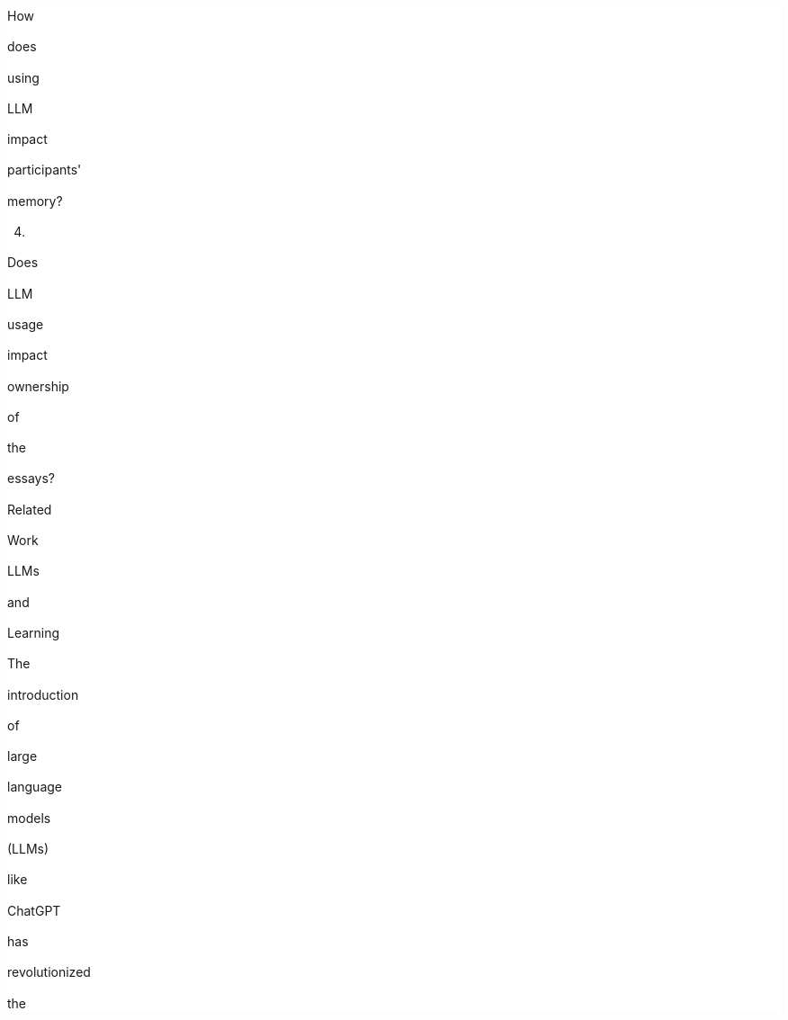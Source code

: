How

does

using

LLM

impact

participants'

memory?

4.

Does

LLM

usage

impact

ownership

of

the

essays?

Related

Work

LLMs

and

Learning

The

introduction

of

large

language

models

(LLMs)

like

ChatGPT

has

revolutionized

the
